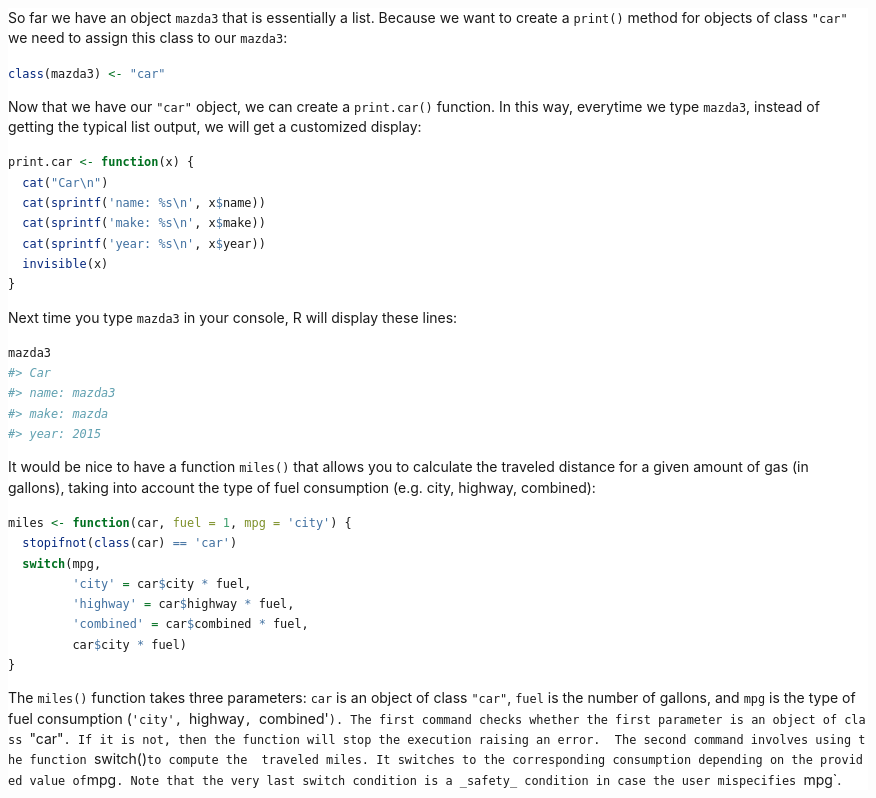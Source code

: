 So far we have an object `mazda3` that is essentially a list. Because we
want to create a `print()` method for objects of class `"car"` we
need to assign this class to our `mazda3`:


```r
class(mazda3) <- "car"
```

Now that we have our `"car"` object, we can create a `print.car()` function. 
In this way, everytime we type `mazda3`, instead of getting the typical list 
output, we will get a customized display:


```r
print.car <- function(x) {
  cat("Car\n")
  cat(sprintf('name: %s\n', x$name))
  cat(sprintf('make: %s\n', x$make))
  cat(sprintf('year: %s\n', x$year))
  invisible(x)
}
```

Next time you type `mazda3` in your console, R will display these lines:


```r
mazda3
#> Car
#> name: mazda3
#> make: mazda
#> year: 2015
```

It would be nice to have a function `miles()` that allows you to calculate the 
traveled distance for a given amount of gas (in gallons), taking into account 
the type of fuel consumption (e.g. city, highway, combined):


```r
miles <- function(car, fuel = 1, mpg = 'city') {
  stopifnot(class(car) == 'car')
  switch(mpg,
         'city' = car$city * fuel,
         'highway' = car$highway * fuel,
         'combined' = car$combined * fuel,
         car$city * fuel)
}
```


The `miles()` function takes three parameters: `car` is an object of
class `"car"`, `fuel` is the number of gallons, and `mpg` is the
type of fuel consumption (`'city', `highway`, `combined'`). The first
command checks whether the first parameter is an object of class `"car"`.
If it is not, then the function will stop the execution raising an error. 
The second command involves using the function `switch()` to compute the 
traveled miles. It switches to the corresponding consumption depending on the
provided value of `mpg`. Note that the very last switch condition is a
_safety_ condition in case the user mispecifies `mpg`.
